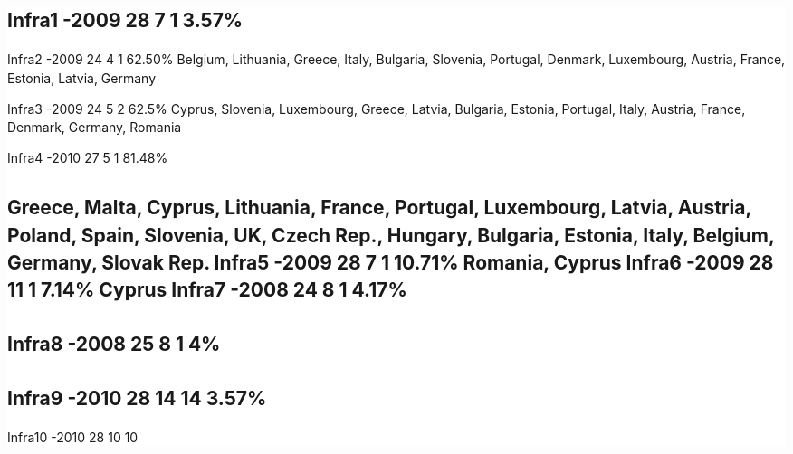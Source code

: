 Infra1 -2009 
28 
7 
1 
3.57% 
-

Infra2 -2009 
24 
4 
1 
62.50% 
Belgium, Lithuania, Greece, Italy, Bulgaria, Slovenia, Portugal, 
Denmark, Luxembourg, Austria, France, Estonia, Latvia, Germany 

Infra3 -2009 
24 
5 
2 
62.5% 
Cyprus, Slovenia, Luxembourg, Greece, Latvia, Bulgaria, Estonia, 
Portugal, Italy, Austria, France, Denmark, Germany, Romania 

Infra4 -2010 
27 
5 
1 
81.48% 

Greece, Malta, Cyprus, Lithuania, France, Portugal, Luxembourg, 
Latvia, Austria, Poland, Spain, Slovenia, UK, Czech Rep., Hungary, 
Bulgaria, Estonia, Italy, Belgium, Germany, Slovak Rep. 
Infra5 -2009 
28 
7 
1 
10.71% 
Romania, Cyprus 
Infra6 -2009 
28 
11 
1 
7.14% 
Cyprus 
Infra7 -2008 
24 
8 
1 
4.17% 
-
Infra8 -2008 
25 
8 
1 
4% 
-
Infra9 -2010 
28 
14 
14 
3.57% 
-
Infra10 -2010 28 
10 
10 